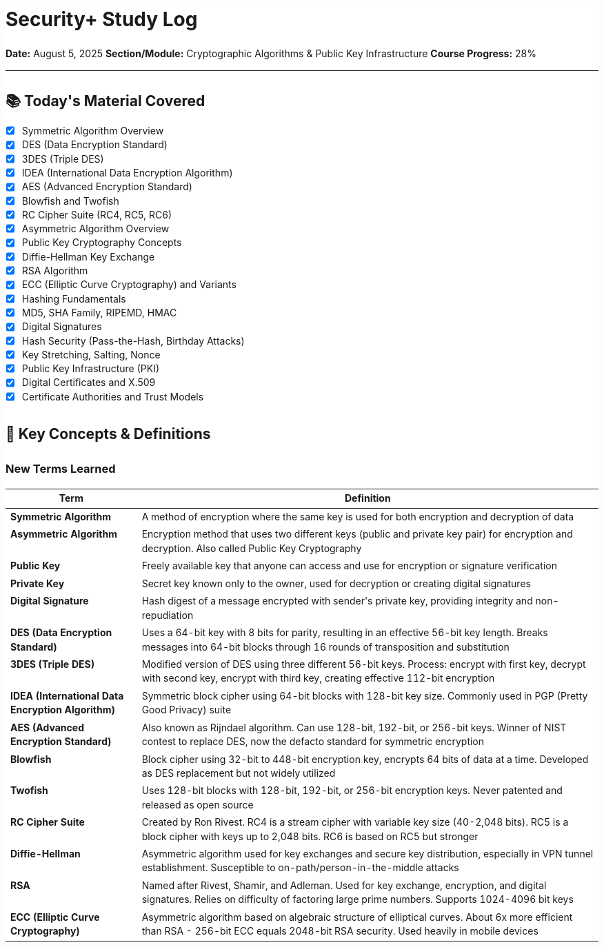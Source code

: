 # Security+ Study Log

**Date:** August 5, 2025
**Section/Module:** Cryptographic Algorithms & Public Key Infrastructure
**Course Progress:** 28%

-----

## 📚 Today's Material Covered

- [x] Symmetric Algorithm Overview
- [x] DES (Data Encryption Standard)
- [x] 3DES (Triple DES)
- [x] IDEA (International Data Encryption Algorithm)
- [x] AES (Advanced Encryption Standard)
- [x] Blowfish and Twofish
- [x] RC Cipher Suite (RC4, RC5, RC6)
- [x] Asymmetric Algorithm Overview
- [x] Public Key Cryptography Concepts
- [x] Diffie-Hellman Key Exchange
- [x] RSA Algorithm
- [x] ECC (Elliptic Curve Cryptography) and Variants
- [x] Hashing Fundamentals
- [x] MD5, SHA Family, RIPEMD, HMAC
- [x] Digital Signatures
- [x] Hash Security (Pass-the-Hash, Birthday Attacks)
- [x] Key Stretching, Salting, Nonce
- [x] Public Key Infrastructure (PKI)
- [x] Digital Certificates and X.509
- [x] Certificate Authorities and Trust Models

## 🔑 Key Concepts & Definitions

### New Terms Learned

| Term                                               | Definition                                                                                                                                                                             |
| -------------------------------------------------- | -------------------------------------------------------------------------------------------------------------------------------------------------------------------------------------- |
| **Symmetric Algorithm**                            | A method of encryption where the same key is used for both encryption and decryption of data                                                                                           |
| **Asymmetric Algorithm**                           | Encryption method that uses two different keys (public and private key pair) for encryption and decryption. Also called Public Key Cryptography                                        |
| **Public Key**                                     | Freely available key that anyone can access and use for encryption or signature verification                                                                                           |
| **Private Key**                                    | Secret key known only to the owner, used for decryption or creating digital signatures                                                                                                 |
| **Digital Signature**                              | Hash digest of a message encrypted with sender's private key, providing integrity and non-repudiation                                                                                  |
| **DES (Data Encryption Standard)**                 | Uses a 64-bit key with 8 bits for parity, resulting in an effective 56-bit key length. Breaks messages into 64-bit blocks through 16 rounds of transposition and substitution          |
| **3DES (Triple DES)**                              | Modified version of DES using three different 56-bit keys. Process: encrypt with first key, decrypt with second key, encrypt with third key, creating effective 112-bit encryption     |
| **IDEA (International Data Encryption Algorithm)** | Symmetric block cipher using 64-bit blocks with 128-bit key size. Commonly used in PGP (Pretty Good Privacy) suite                                                                     |
| **AES (Advanced Encryption Standard)**             | Also known as Rijndael algorithm. Can use 128-bit, 192-bit, or 256-bit keys. Winner of NIST contest to replace DES, now the defacto standard for symmetric encryption                  |
| **Blowfish**                                       | Block cipher using 32-bit to 448-bit encryption key, encrypts 64 bits of data at a time. Developed as DES replacement but not widely utilized                                          |
| **Twofish**                                        | Uses 128-bit blocks with 128-bit, 192-bit, or 256-bit encryption keys. Never patented and released as open source                                                                      |
| **RC Cipher Suite**                                | Created by Ron Rivest. RC4 is a stream cipher with variable key size (40-2,048 bits). RC5 is a block cipher with keys up to 2,048 bits. RC6 is based on RC5 but stronger               |
| **Diffie-Hellman**                                 | Asymmetric algorithm used for key exchanges and secure key distribution, especially in VPN tunnel establishment. Susceptible to on-path/person-in-the-middle attacks                   |
| **RSA**                                            | Named after Rivest, Shamir, and Adleman. Used for key exchange, encryption, and digital signatures. Relies on difficulty of factoring large prime numbers. Supports 1024-4096 bit keys |
| **ECC (Elliptic Curve Cryptography)**              | Asymmetric algorithm based on algebraic structure of elliptical curves. About 6x more efficient than RSA - 256-bit ECC equals 2048-bit RSA security. Used heavily in mobile devices    |